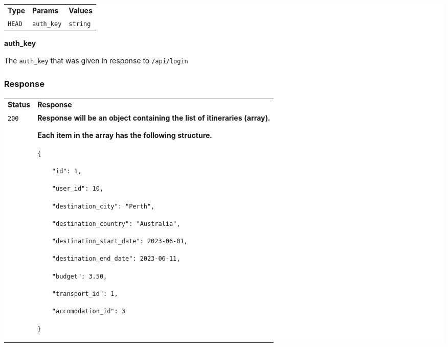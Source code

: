 

<table>
  <tr>
   <td><strong>Type</strong>
   </td>
   <td><strong>Params</strong>
   </td>
   <td><strong>Values</strong>
   </td>
  </tr>
  <tr>
   <td><code>HEAD</code>
   </td>
   <td><code>auth_key</code>
   </td>
   <td><code>string</code>
   </td>
  </tr>
</table>



**auth_key**

The ` auth_key ` that was given in response to `/api/login`


### Response


<table>
  <tr>
   <td><strong>Status</strong>
   </td>
   <td><strong>Response</strong>
   </td>
  </tr>
  <tr>
   <td><code>200</code>
   </td>
   <td><strong>Response will be an object containing the list of itineraries (array). </strong>
<p>
<strong>Each item in the array has the following structure.</strong>
<p>
<code>{</code>
<p>
<code>    "id": 1,</code>
<p>
<code>    "user_id": 10,</code>
<p>
<code>    "destination_city": "Perth",</code>
<p>
<code>    "destination_country": "Australia",</code>
<p>
<code>    "destination_start_date": 2023-06-01,</code>
<p>
<code>    "destination_end_date": 2023-06-11,</code>
<p>
<code>    "budget": 3.50,    </code>
<p>
<code>    "transport_id": 1,</code>
<p>
<code>    "accomodation_id": 3</code>
<p>
<code>}</code>
<p>